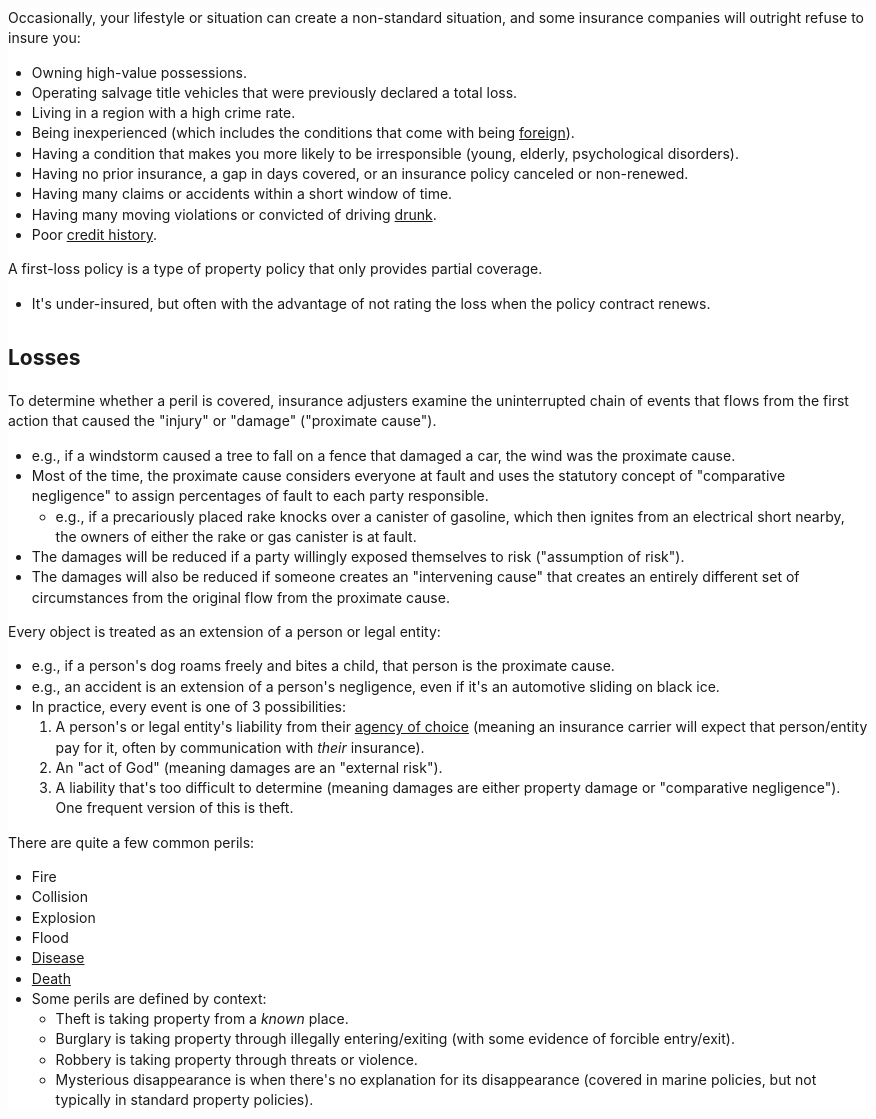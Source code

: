 Occasionally, your lifestyle or situation can create a non-standard situation, and some insurance companies will outright refuse to insure you:

- Owning high-value possessions.
- Operating salvage title vehicles that were previously declared a total loss.
- Living in a region with a high crime rate.
- Being inexperienced (which includes the conditions that come with being [foreign](/requirements/)).
- Having a condition that makes you more likely to be irresponsible (young, elderly, psychological disorders).
- Having no prior insurance, a gap in days covered, or an insurance policy canceled or non-renewed.
- Having many claims or accidents within a short window of time.
- Having many moving violations or convicted of driving [drunk](https://adequate.life/alcohol/).
- Poor [credit history](https://adequate.life/money-2/).

A first-loss policy is a type of property policy that only provides partial coverage.

- It's under-insured, but often with the advantage of not rating the loss when the policy contract renews.

## Losses

To determine whether a peril is covered, insurance adjusters examine the uninterrupted chain of events that flows from the first action that caused the "injury" or "damage" ("proximate cause").

- e.g., if a windstorm caused a tree to fall on a fence that damaged a car, the wind was the proximate cause.
- Most of the time, the proximate cause considers everyone at fault and uses the statutory concept of "comparative negligence" to assign percentages of fault to each party responsible.
  - e.g., if a precariously placed rake knocks over a canister of gasoline, which then ignites from an electrical short nearby, the owners of either the rake or gas canister is at fault.
- The damages will be reduced if a party willingly exposed themselves to risk ("assumption of risk").
- The damages will also be reduced if someone creates an "intervening cause" that creates an entirely different set of circumstances from the original flow from the proximate cause.

Every object is treated as an extension of a person or legal entity:

- e.g., if a person's dog roams freely and bites a child, that person is the proximate cause.
- e.g., an accident is an extension of a person's negligence, even if it's an automotive sliding on black ice.
- In practice, every event is one of 3 possibilities:
  1. A person's or legal entity's liability from their [agency of choice](https://gainedin.site/decisions/) (meaning an insurance carrier will expect that person/entity pay for it, often by communication with *their* insurance).
  2. An "act of God" (meaning damages are an "external risk").
  3. A liability that's too difficult to determine (meaning damages are either property damage or "comparative negligence"). One frequent version of this is theft.

There are quite a few common perils:

- Fire
- Collision
- Explosion
- Flood
- [Disease](/health/)
- [Death](https://adequate.life/death/)
- Some perils are defined by context:
  - Theft is taking property from a *known* place.
  - Burglary is taking property through illegally entering/exiting (with some evidence of forcible entry/exit).
  - Robbery is taking property through threats or violence.
  - Mysterious disappearance is when there's no explanation for its disappearance (covered in marine policies, but not typically in standard property policies).
